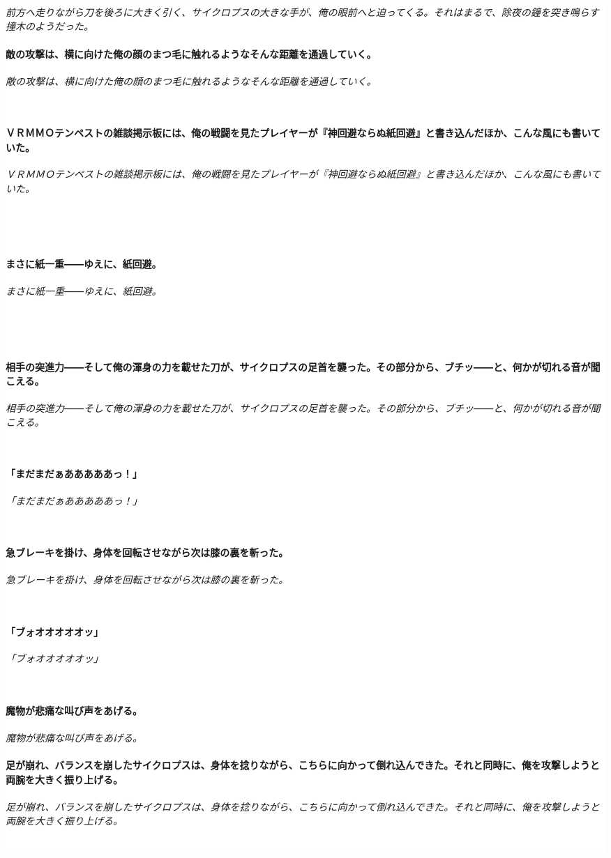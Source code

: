 *前方へ走りながら刀を後ろに大きく引く、サイクロプスの大きな手が、俺の眼前へと迫ってくる。それはまるで、除夜の鐘を突き鳴らす撞木のようだった。*

#### 敵の攻撃は、横に向けた俺の顔のまつ毛に触れるようなそんな距離を通過していく。

*敵の攻撃は、横に向けた俺の顔のまつ毛に触れるようなそんな距離を通過していく。*

&nbsp;

#### ＶＲＭＭＯテンペストの雑談掲示板には、俺の戦闘を見たプレイヤーが『神回避ならぬ紙回避』と書き込んだほか、こんな風にも書いていた。

*ＶＲＭＭＯテンペストの雑談掲示板には、俺の戦闘を見たプレイヤーが『神回避ならぬ紙回避』と書き込んだほか、こんな風にも書いていた。*

&nbsp;

&nbsp;

#### まさに紙一重――ゆえに、紙回避。

*まさに紙一重――ゆえに、紙回避。*

&nbsp;

&nbsp;

#### 相手の突進力――そして俺の渾身の力を載せた刀が、サイクロプスの足首を襲った。その部分から、ブチッ――と、何かが切れる音が聞こえる。

*相手の突進力――そして俺の渾身の力を載せた刀が、サイクロプスの足首を襲った。その部分から、ブチッ――と、何かが切れる音が聞こえる。*

&nbsp;

#### 「まだまだぁあああああっ！」

*「まだまだぁあああああっ！」*

&nbsp;

#### 急ブレーキを掛け、身体を回転させながら次は膝の裏を斬った。

*急ブレーキを掛け、身体を回転させながら次は膝の裏を斬った。*

&nbsp;

#### 「ブォオオオオオッ」

*「ブォオオオオオッ」*

&nbsp;

#### 魔物が悲痛な叫び声をあげる。

*魔物が悲痛な叫び声をあげる。*

#### 足が崩れ、バランスを崩したサイクロプスは、身体を捻りながら、こちらに向かって倒れ込んできた。それと同時に、俺を攻撃しようと両腕を大きく振り上げる。

*足が崩れ、バランスを崩したサイクロプスは、身体を捻りながら、こちらに向かって倒れ込んできた。それと同時に、俺を攻撃しようと両腕を大きく振り上げる。*

&nbsp;
